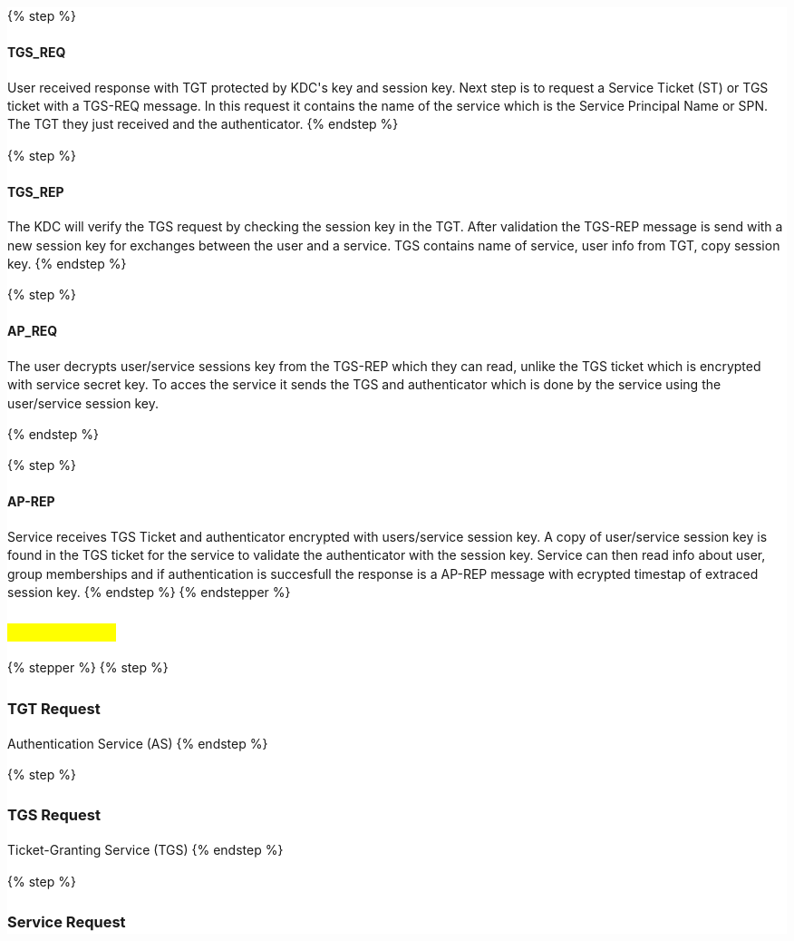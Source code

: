 {% step %}
#### TGS\_REQ&#x20;

User received response with TGT protected by KDC's key and session key. Next step is to request a Service Ticket (ST) or TGS ticket with a TGS-REQ message. In this request it contains the name of the service which is the Service Principal Name or SPN. The TGT they just received and the authenticator.&#x20;
{% endstep %}

{% step %}
#### TGS\_REP

The KDC will verify the TGS request by checking the session key in the TGT. After validation  the TGS-REP message is send with a new session key for exchanges between the user and a service. TGS contains name of service, user info from TGT, copy session key.&#x20;
{% endstep %}

{% step %}
#### AP\_REQ

The user decrypts user/service sessions key from the TGS-REP which they can read, unlike the TGS ticket which is encrypted with service secret key. To acces the service it sends the TGS and authenticator which is done by the service using the user/service session key.&#x20;


{% endstep %}

{% step %}
#### AP-REP

Service receives TGS Ticket and authenticator encrypted with users/service session key. A copy of user/service session key is found in the TGS ticket for the service to validate the authenticator with the session key. Service can then read info about user, group memberships and if authentication is succesfull the response is a AP-REP message with ecrypted timestap of extraced session key.&#x20;
{% endstep %}
{% endstepper %}

### <mark style="color:yellow;">Or in 3 phases:</mark>

{% stepper %}
{% step %}
### TGT Request

Authentication Service (AS)
{% endstep %}

{% step %}
### TGS Request

Ticket-Granting Service (TGS)
{% endstep %}

{% step %}
### Service Request
